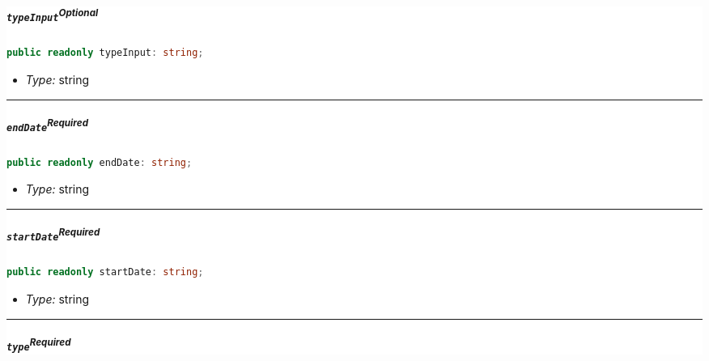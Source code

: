 
##### `typeInput`<sup>Optional</sup> <a name="typeInput" id="rhizo-co-terraform-provider-opsgenie.maintenance.MaintenanceTimeOutputReference.property.typeInput"></a>

```typescript
public readonly typeInput: string;
```

- *Type:* string

---

##### `endDate`<sup>Required</sup> <a name="endDate" id="rhizo-co-terraform-provider-opsgenie.maintenance.MaintenanceTimeOutputReference.property.endDate"></a>

```typescript
public readonly endDate: string;
```

- *Type:* string

---

##### `startDate`<sup>Required</sup> <a name="startDate" id="rhizo-co-terraform-provider-opsgenie.maintenance.MaintenanceTimeOutputReference.property.startDate"></a>

```typescript
public readonly startDate: string;
```

- *Type:* string

---

##### `type`<sup>Required</sup> <a name="type" id="rhizo-co-terraform-provider-opsgenie.maintenance.MaintenanceTimeOutputReference.property.type"></a>

```typescript
